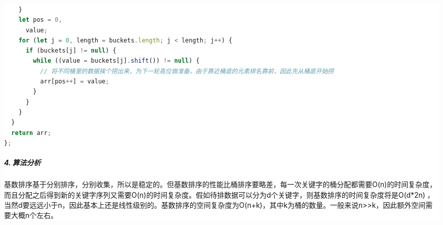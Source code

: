 ```js
    }
    let pos = 0,
      value;
    for (let j = 0, length = buckets.length; j < length; j++) {
      if (buckets[j] != null) {
        while ((value = buckets[j].shift()) != null) {
          // 将不同桶里的数据挨个捞出来，为下一轮高位做准备，由于靠近桶底的元素排名靠前，因此先从桶底开始捞
          arr[pos++] = value;
        }
      }
    }
  }
  return arr;
};
```

##### 4. 算法分析

基数排序基于分别排序，分别收集，所以是稳定的。但基数排序的性能比桶排序要略差，每一次关键字的桶分配都需要O(n)的时间复杂度，而且分配之后得到新的关键字序列又需要O(n)的时间复杂度。假如待排数据可以分为d个关键字，则基数排序的时间复杂度将是O(d*2n) ，当然d要远远小于n，因此基本上还是线性级别的。基数排序的空间复杂度为O(n+k)，其中k为桶的数量。一般来说n>>k，因此额外空间需要大概n个左右。